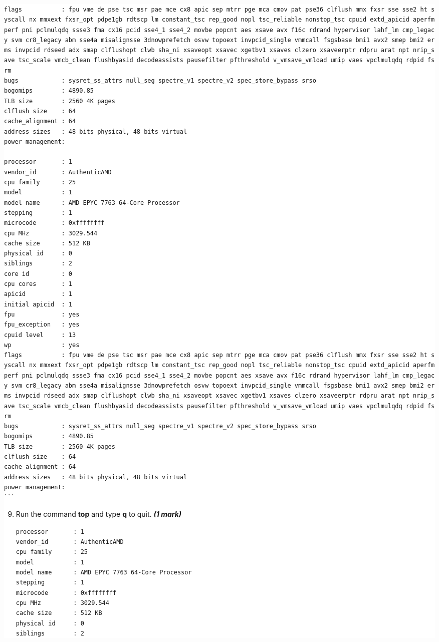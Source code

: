     flags           : fpu vme de pse tsc msr pae mce cx8 apic sep mtrr pge mca cmov pat pse36 clflush mmx fxsr sse sse2 ht syscall nx mmxext fxsr_opt pdpe1gb rdtscp lm constant_tsc rep_good nopl tsc_reliable nonstop_tsc cpuid extd_apicid aperfmperf pni pclmulqdq ssse3 fma cx16 pcid sse4_1 sse4_2 movbe popcnt aes xsave avx f16c rdrand hypervisor lahf_lm cmp_legacy svm cr8_legacy abm sse4a misalignsse 3dnowprefetch osvw topoext invpcid_single vmmcall fsgsbase bmi1 avx2 smep bmi2 erms invpcid rdseed adx smap clflushopt clwb sha_ni xsaveopt xsavec xgetbv1 xsaves clzero xsaveerptr rdpru arat npt nrip_save tsc_scale vmcb_clean flushbyasid decodeassists pausefilter pfthreshold v_vmsave_vmload umip vaes vpclmulqdq rdpid fsrm
    bugs            : sysret_ss_attrs null_seg spectre_v1 spectre_v2 spec_store_bypass srso
    bogomips        : 4890.85
    TLB size        : 2560 4K pages
    clflush size    : 64
    cache_alignment : 64
    address sizes   : 48 bits physical, 48 bits virtual
    power management:

    processor       : 1
    vendor_id       : AuthenticAMD
    cpu family      : 25
    model           : 1
    model name      : AMD EPYC 7763 64-Core Processor
    stepping        : 1
    microcode       : 0xffffffff
    cpu MHz         : 3029.544
    cache size      : 512 KB
    physical id     : 0
    siblings        : 2
    core id         : 0
    cpu cores       : 1
    apicid          : 1
    initial apicid  : 1
    fpu             : yes
    fpu_exception   : yes
    cpuid level     : 13
    wp              : yes
    flags           : fpu vme de pse tsc msr pae mce cx8 apic sep mtrr pge mca cmov pat pse36 clflush mmx fxsr sse sse2 ht syscall nx mmxext fxsr_opt pdpe1gb rdtscp lm constant_tsc rep_good nopl tsc_reliable nonstop_tsc cpuid extd_apicid aperfmperf pni pclmulqdq ssse3 fma cx16 pcid sse4_1 sse4_2 movbe popcnt aes xsave avx f16c rdrand hypervisor lahf_lm cmp_legacy svm cr8_legacy abm sse4a misalignsse 3dnowprefetch osvw topoext invpcid_single vmmcall fsgsbase bmi1 avx2 smep bmi2 erms invpcid rdseed adx smap clflushopt clwb sha_ni xsaveopt xsavec xgetbv1 xsaves clzero xsaveerptr rdpru arat npt nrip_save tsc_scale vmcb_clean flushbyasid decodeassists pausefilter pfthreshold v_vmsave_vmload umip vaes vpclmulqdq rdpid fsrm
    bugs            : sysret_ss_attrs null_seg spectre_v1 spectre_v2 spec_store_bypass srso
    bogomips        : 4890.85
    TLB size        : 2560 4K pages
    clflush size    : 64
    cache_alignment : 64
    address sizes   : 48 bits physical, 48 bits virtual
    power management:
    ```
9. Run the command **top** and type **q** to quit. ***(1 mark)***
    ```bash
    processor       : 1
    vendor_id       : AuthenticAMD
    cpu family      : 25
    model           : 1
    model name      : AMD EPYC 7763 64-Core Processor
    stepping        : 1
    microcode       : 0xffffffff
    cpu MHz         : 3029.544
    cache size      : 512 KB
    physical id     : 0
    siblings        : 2